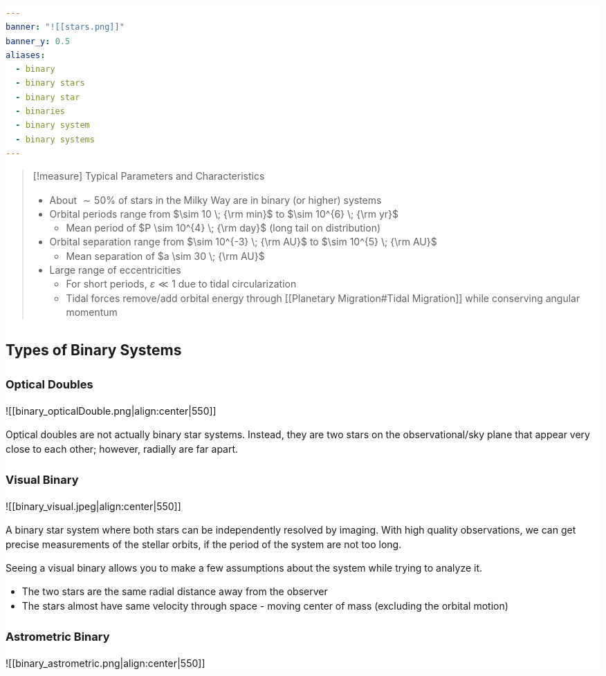 ```yaml
---
banner: "![[stars.png]]"
banner_y: 0.5
aliases:
  - binary
  - binary stars
  - binary star
  - binaries
  - binary system
  - binary systems
---
```


> [!measure] Typical Parameters and Characteristics
> - About $\sim 50 \%$ of stars in the Milky Way are in binary (or higher) systems
> - Orbital periods range from $\sim 10 \; {\rm min}$ to $\sim 10^{6} \; {\rm yr}$
>	- Mean period of $P \sim 10^{4} \; {\rm day}$ (long tail on distribution)
>- Orbital separation range from $\sim 10^{-3} \; {\rm AU}$ to $\sim 10^{5} \; {\rm AU}$
>	- Mean separation of $a \sim 30 \; {\rm AU}$
>- Large range of eccentricities
>	- For short periods, $\varepsilon \ll 1$ due to tidal circularization
>	- Tidal forces remove/add orbital energy through [[Planetary Migration#Tidal Migration]] while conserving angular momentum

## Types of Binary Systems

### Optical Doubles

![[binary_opticalDouble.png|align:center|550]]

Optical doubles are not actually binary star systems. Instead, they are two stars on the observational/sky plane that appear very close to each other; however, radially are far apart.

### Visual Binary

![[binary_visual.jpeg|align:center|550]]

A binary star system where both stars can be independently resolved by imaging. With high quality observations, we can get precise measurements of the stellar orbits, if the period of the system are not too long.

Seeing a visual binary allows you to make a few assumptions about the system while trying to analyze it.
- The two stars are the same radial distance away from the observer
- The stars almost have same velocity through space - moving center of mass (excluding the orbital motion)

### Astrometric Binary 

![[binary_astrometric.png|align:center|550]]
